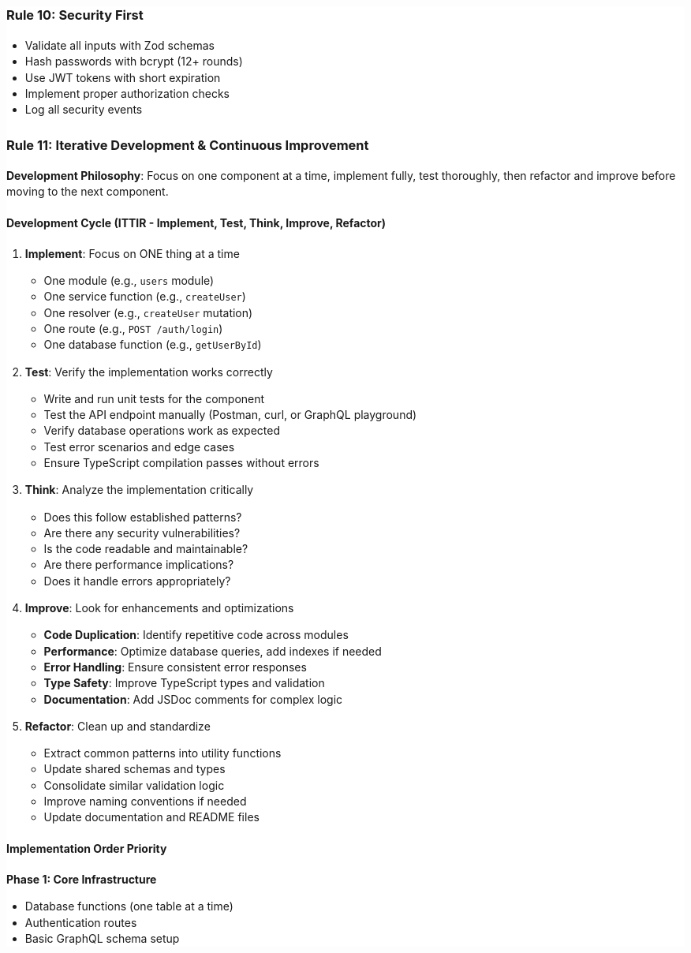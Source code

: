 ### Rule 10: Security First
- Validate all inputs with Zod schemas
- Hash passwords with bcrypt (12+ rounds)
- Use JWT tokens with short expiration
- Implement proper authorization checks
- Log all security events

### Rule 11: Iterative Development & Continuous Improvement
**Development Philosophy**: Focus on one component at a time, implement fully, test thoroughly, then refactor and improve before moving to the next component.

#### Development Cycle (ITTIR - Implement, Test, Think, Improve, Refactor)
1. **Implement**: Focus on ONE thing at a time
   - One module (e.g., `users` module)
   - One service function (e.g., `createUser`)
   - One resolver (e.g., `createUser` mutation)
   - One route (e.g., `POST /auth/login`)
   - One database function (e.g., `getUserById`)

2. **Test**: Verify the implementation works correctly
   - Write and run unit tests for the component
   - Test the API endpoint manually (Postman, curl, or GraphQL playground)
   - Verify database operations work as expected
   - Test error scenarios and edge cases
   - Ensure TypeScript compilation passes without errors

3. **Think**: Analyze the implementation critically
   - Does this follow established patterns?
   - Are there any security vulnerabilities?
   - Is the code readable and maintainable?
   - Are there performance implications?
   - Does it handle errors appropriately?

4. **Improve**: Look for enhancements and optimizations
   - **Code Duplication**: Identify repetitive code across modules
   - **Performance**: Optimize database queries, add indexes if needed
   - **Error Handling**: Ensure consistent error responses
   - **Type Safety**: Improve TypeScript types and validation
   - **Documentation**: Add JSDoc comments for complex logic

5. **Refactor**: Clean up and standardize
   - Extract common patterns into utility functions
   - Update shared schemas and types
   - Consolidate similar validation logic
   - Improve naming conventions if needed
   - Update documentation and README files

#### Implementation Order Priority
**Phase 1: Core Infrastructure**
- Database functions (one table at a time)
- Authentication routes
- Basic GraphQL schema setup
